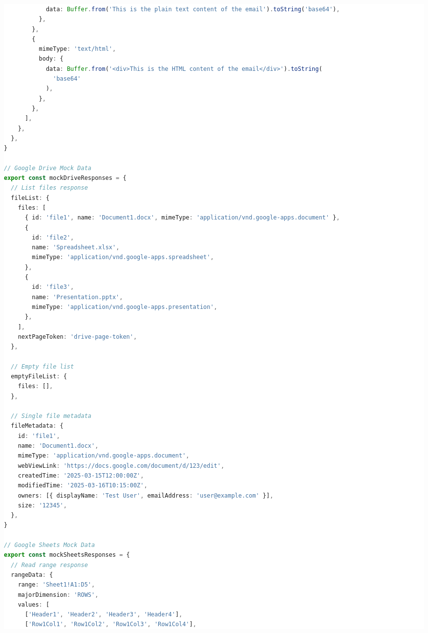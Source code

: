 ```typescript
            data: Buffer.from('This is the plain text content of the email').toString('base64'),
          },
        },
        {
          mimeType: 'text/html',
          body: {
            data: Buffer.from('<div>This is the HTML content of the email</div>').toString(
              'base64'
            ),
          },
        },
      ],
    },
  },
}

// Google Drive Mock Data
export const mockDriveResponses = {
  // List files response
  fileList: {
    files: [
      { id: 'file1', name: 'Document1.docx', mimeType: 'application/vnd.google-apps.document' },
      {
        id: 'file2',
        name: 'Spreadsheet.xlsx',
        mimeType: 'application/vnd.google-apps.spreadsheet',
      },
      {
        id: 'file3',
        name: 'Presentation.pptx',
        mimeType: 'application/vnd.google-apps.presentation',
      },
    ],
    nextPageToken: 'drive-page-token',
  },

  // Empty file list
  emptyFileList: {
    files: [],
  },

  // Single file metadata
  fileMetadata: {
    id: 'file1',
    name: 'Document1.docx',
    mimeType: 'application/vnd.google-apps.document',
    webViewLink: 'https://docs.google.com/document/d/123/edit',
    createdTime: '2025-03-15T12:00:00Z',
    modifiedTime: '2025-03-16T10:15:00Z',
    owners: [{ displayName: 'Test User', emailAddress: 'user@example.com' }],
    size: '12345',
  },
}

// Google Sheets Mock Data
export const mockSheetsResponses = {
  // Read range response
  rangeData: {
    range: 'Sheet1!A1:D5',
    majorDimension: 'ROWS',
    values: [
      ['Header1', 'Header2', 'Header3', 'Header4'],
      ['Row1Col1', 'Row1Col2', 'Row1Col3', 'Row1Col4'],
```